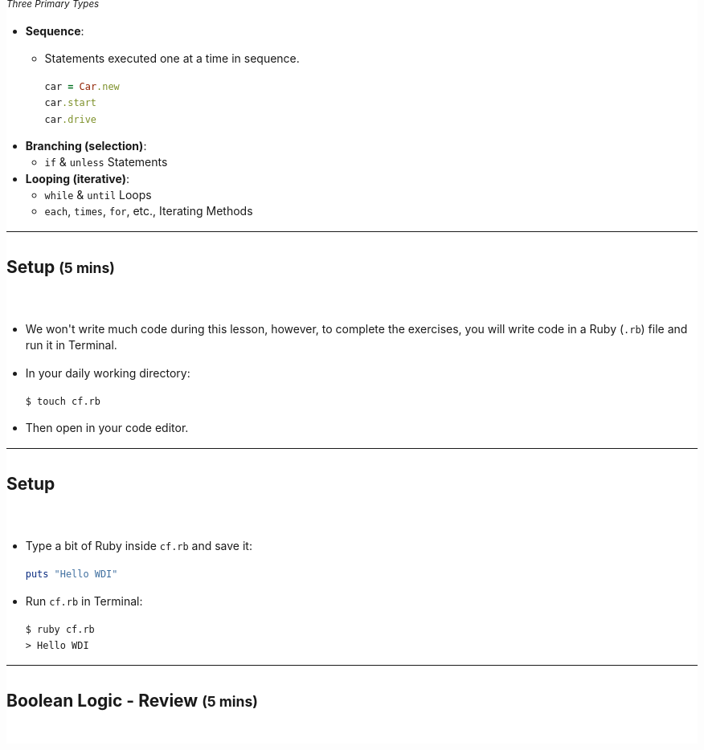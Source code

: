 <p style="margin-top: -50px"></p>
### Control Flow<br><small><em>Three Primary Types</em></small>

- **Sequence**:
	- Statements executed one at a time in sequence.

		```ruby
		car = Car.new
		car.start
		car.drive
		```
- **Branching (selection)**:
	- `if` & `unless` Statements
- **Looping (iterative)**:
	- `while` & `until` Loops
	- `each`, `times`, `for`, etc., Iterating Methods

---

## Setup <small>(5 mins)</small>
<br>

- We won't write much code during this lesson, however, to complete the exercises, you will write code in a Ruby (`.rb`) file and run it in Terminal.

- In your daily working directory:

	```
	$ touch cf.rb
	```

- Then open in your code editor.

---

## Setup
<br>

- Type a bit of Ruby inside `cf.rb` and save it:

	```ruby
	puts "Hello WDI"
	```
- Run `cf.rb` in Terminal:

	```
	$ ruby cf.rb
	> Hello WDI
	```
	
---

## Boolean Logic - Review  <small>(5 mins)</small>
<br>

